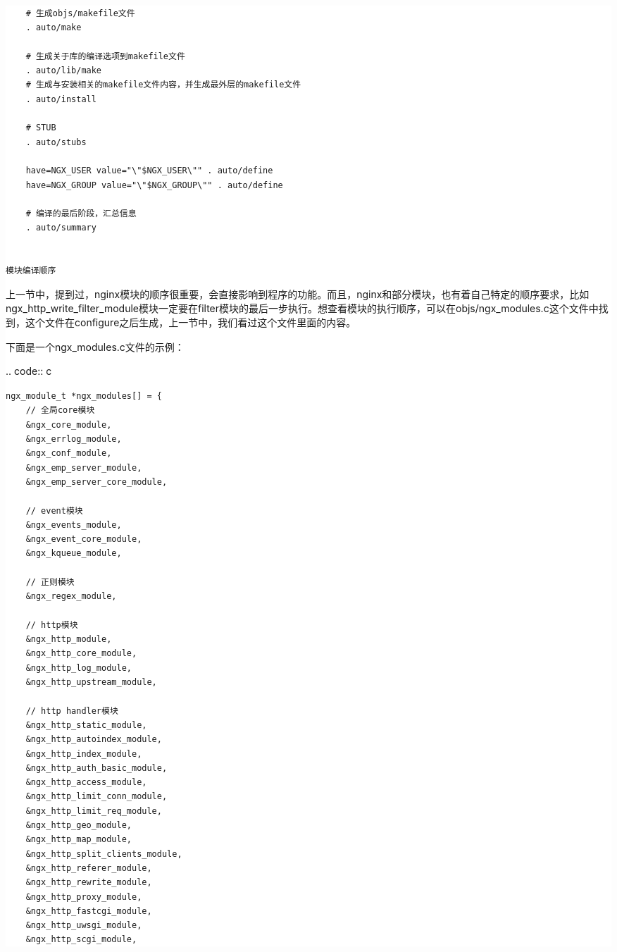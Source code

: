 ~~~~~~~~~~~~~~~~~~~~~~~~~~~~~~~~~~~
    # 生成objs/makefile文件
    . auto/make

    # 生成关于库的编译选项到makefile文件
    . auto/lib/make
    # 生成与安装相关的makefile文件内容，并生成最外层的makefile文件
    . auto/install

    # STUB
    . auto/stubs

    have=NGX_USER value="\"$NGX_USER\"" . auto/define
    have=NGX_GROUP value="\"$NGX_GROUP\"" . auto/define

    # 编译的最后阶段，汇总信息
    . auto/summary


模块编译顺序
~~~~~~~~~~~~~~~~~~~~~~~~~~~~~~~~~~~

上一节中，提到过，nginx模块的顺序很重要，会直接影响到程序的功能。而且，nginx和部分模块，也有着自己特定的顺序要求，比如ngx_http_write_filter_module模块一定要在filter模块的最后一步执行。想查看模块的执行顺序，可以在objs/ngx_modules.c这个文件中找到，这个文件在configure之后生成，上一节中，我们看过这个文件里面的内容。

下面是一个ngx_modules.c文件的示例：

.. code:: c

    ngx_module_t *ngx_modules[] = {
        // 全局core模块
        &ngx_core_module,
        &ngx_errlog_module,
        &ngx_conf_module,
        &ngx_emp_server_module,
        &ngx_emp_server_core_module,

        // event模块
        &ngx_events_module,
        &ngx_event_core_module,
        &ngx_kqueue_module,

        // 正则模块
        &ngx_regex_module,

        // http模块
        &ngx_http_module,
        &ngx_http_core_module,
        &ngx_http_log_module,
        &ngx_http_upstream_module,

        // http handler模块
        &ngx_http_static_module,
        &ngx_http_autoindex_module,
        &ngx_http_index_module,
        &ngx_http_auth_basic_module,
        &ngx_http_access_module,
        &ngx_http_limit_conn_module,
        &ngx_http_limit_req_module,
        &ngx_http_geo_module,
        &ngx_http_map_module,
        &ngx_http_split_clients_module,
        &ngx_http_referer_module,
        &ngx_http_rewrite_module,
        &ngx_http_proxy_module,
        &ngx_http_fastcgi_module,
        &ngx_http_uwsgi_module,
        &ngx_http_scgi_module,